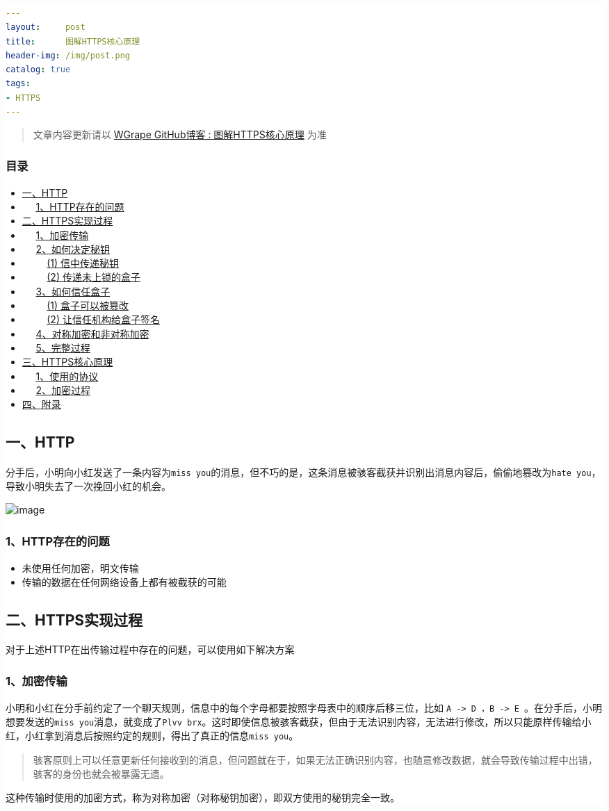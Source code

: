 ```yaml
---
layout:     post
title:      图解HTTPS核心原理
header-img: /img/post.png
catalog: true
tags:
- HTTPS
---
```


> 文章内容更新请以 [WGrape GitHub博客 : 图解HTTPS核心原理](https://github.com/WGrape/Blog/issues/34) 为准

### 目录
- [一、HTTP](#1)
- &nbsp;&nbsp;&nbsp;&nbsp; [1、HTTP存在的问题](#11)
- [二、HTTPS实现过程](#2)
- &nbsp;&nbsp;&nbsp;&nbsp; [1、加密传输](#21)
- &nbsp;&nbsp;&nbsp;&nbsp; [2、如何决定秘钥](#22)
- &nbsp;&nbsp;&nbsp;&nbsp;&nbsp;&nbsp;&nbsp;&nbsp; [(1) 信中传递秘钥](#221)
- &nbsp;&nbsp;&nbsp;&nbsp;&nbsp;&nbsp;&nbsp;&nbsp; [(2) 传递未上锁的盒子](#222)
- &nbsp;&nbsp;&nbsp;&nbsp; [3、如何信任盒子](#23)
- &nbsp;&nbsp;&nbsp;&nbsp;&nbsp;&nbsp;&nbsp;&nbsp; [(1) 盒子可以被篡改](#231)
- &nbsp;&nbsp;&nbsp;&nbsp;&nbsp;&nbsp;&nbsp;&nbsp; [(2) 让信任机构给盒子签名](#232)
- &nbsp;&nbsp;&nbsp;&nbsp; [4、对称加密和非对称加密](#24)
- &nbsp;&nbsp;&nbsp;&nbsp; [5、完整过程](#25)
- [三、HTTPS核心原理](#3)
- &nbsp;&nbsp;&nbsp;&nbsp; [1、使用的协议](#31)
- &nbsp;&nbsp;&nbsp;&nbsp; [2、加密过程](#32)
- [四、附录](#4)

## <span id="1">一、HTTP</span>
分手后，小明向小红发送了一条内容为```miss you```的消息，但不巧的是，这条消息被骇客截获并识别出消息内容后，偷偷地篡改为```hate you```，导致小明失去了一次挽回小红的机会。

<img width="525" alt="image" src="https://user-images.githubusercontent.com/35942268/155848093-88220fd9-99ac-48f7-a8df-0051742565e2.png">


### <span id="11">1、HTTP存在的问题</span>
- 未使用任何加密，明文传输
- 传输的数据在任何网络设备上都有被截获的可能

## <span id="2">二、HTTPS实现过程</span>
对于上述HTTP在出传输过程中存在的问题，可以使用如下解决方案

### <span id="21">1、加密传输</span>
小明和小红在分手前约定了一个聊天规则，信息中的每个字母都要按照字母表中的顺序后移三位，比如 ```A -> D ，B -> E ```。在分手后，小明想要发送的```miss you```消息，就变成了```Plvv brx```。这时即使信息被骇客截获，但由于无法识别内容，无法进行修改，所以只能原样传输给小红，小红拿到消息后按照约定的规则，得出了真正的信息```miss you```。

> 骇客原则上可以任意更新任何接收到的消息，但问题就在于，如果无法正确识别内容，也随意修改数据，就会导致传输过程中出错，骇客的身份也就会被暴露无遗。

这种传输时使用的加密方式，称为对称加密（对称秘钥加密），即双方使用的秘钥完全一致。
